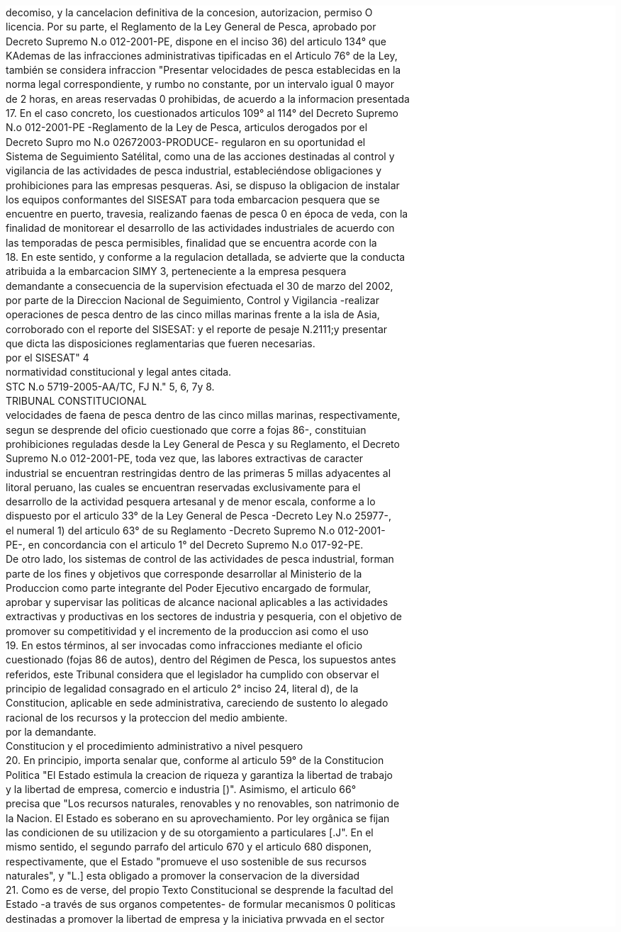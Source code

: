 decomiso, y la cancelacion definitiva de la concesion, autorizacion, permiso O  
licencia. Por su parte, el Reglamento de la Ley General de Pesca, aprobado por  
Decreto Supremo N.o 012-2001-PE, dispone en el inciso 36) del articulo 134° que  
KAdemas de las infracciones administrativas tipificadas en el Articulo 76° de la Ley,  
también se considera infraccion "Presentar velocidades de pesca establecidas en la  
norma legal correspondiente, y rumbo no constante, por un intervalo igual 0 mayor  
de 2 horas, en areas reservadas 0 prohibidas, de acuerdo a la informacion presentada  
17. En el caso concreto, los cuestionados articulos 109° al 114° del Decreto Supremo  
N.o 012-2001-PE -Reglamento de la Ley de Pesca, articulos derogados por el  
Decreto Supro mo N.o 02672003-PRODUCE- regularon en su oportunidad el  
Sistema de Seguimiento Satélital, como una de las acciones destinadas al control y  
vigilancia de las actividades de pesca industrial, estableciéndose obligaciones y  
prohibiciones para las empresas pesqueras. Asi, se dispuso la obligacion de instalar  
los equipos conformantes del SISESAT para toda embarcacion pesquera que se  
encuentre en puerto, travesia, realizando faenas de pesca 0 en época de veda, con la  
finalidad de monitorear el desarrollo de las actividades industriales de acuerdo con  
las temporadas de pesca permisibles, finalidad que se encuentra acorde con la  
18. En este sentido, y conforme a la regulacion detallada, se advierte que la conducta  
atribuida a la embarcacion SIMY 3, perteneciente a la empresa pesquera  
demandante a consecuencia de la supervision efectuada el 30 de marzo del 2002,  
por parte de la Direccion Nacional de Seguimiento, Control y Vigilancia -realizar  
operaciones de pesca dentro de las cinco millas marinas frente a la isla de Asia,  
corroborado con el reporte del SISESAT: y el reporte de pesaje N.2111;y presentar  
que dicta las disposiciones reglamentarias que fueren necesarias.  
por el SISESAT" 4  
normatividad constitucional y legal antes citada.  
STC N.o 5719-2005-AA/TC, FJ N." 5, 6, 7y 8.  
TRIBUNAL CONSTITUCIONAL  
velocidades de faena de pesca dentro de las cinco millas marinas, respectivamente,  
segun se desprende del oficio cuestionado que corre a fojas 86-, constituian  
prohibiciones reguladas desde la Ley General de Pesca y su Reglamento, el Decreto  
Supremo N.o 012-2001-PE, toda vez que, las labores extractivas de caracter  
industrial se encuentran restringidas dentro de las primeras 5 millas adyacentes al  
litoral peruano, las cuales se encuentran reservadas exclusivamente para el  
desarrollo de la actividad pesquera artesanal y de menor escala, conforme a lo  
dispuesto por el articulo 33° de la Ley General de Pesca -Decreto Ley N.o 25977-,  
el numeral 1) del articulo 63° de su Reglamento -Decreto Supremo N.o 012-2001-  
PE-, en concordancia con el articulo 1° del Decreto Supremo N.o 017-92-PE.  
De otro lado, los sistemas de control de las actividades de pesca industrial, forman  
parte de los fines y objetivos que corresponde desarrollar al Ministerio de la  
Produccion como parte integrante del Poder Ejecutivo encargado de formular,  
aprobar y supervisar las politicas de alcance nacional aplicables a las actividades  
extractivas y productivas en los sectores de industria y pesqueria, con el objetivo de  
promover su competitividad y el incremento de la produccion asi como el uso  
19. En estos términos, al ser invocadas como infracciones mediante el oficio  
cuestionado (fojas 86 de autos), dentro del Régimen de Pesca, los supuestos antes  
referidos, este Tribunal considera que el legislador ha cumplido con observar el  
principio de legalidad consagrado en el articulo 2° inciso 24, literal d), de la  
Constitucion, aplicable en sede administrativa, careciendo de sustento lo alegado  
racional de los recursos y la proteccion del medio ambiente.  
por la demandante.  
Constitucion y el procedimiento administrativo a nivel pesquero  
20. En principio, importa senalar que, conforme al articulo 59° de la Constitucion  
Politica "El Estado estimula la creacion de riqueza y garantiza la libertad de trabajo  
y la libertad de empresa, comercio e industria [)". Asimismo, el articulo 66°  
precisa que "Los recursos naturales, renovables y no renovables, son natrimonio de  
la Nacion. El Estado es soberano en su aprovechamiento. Por ley orgânica se fijan  
las condicionen de su utilizacion y de su otorgamiento a particulares [.J". En el  
mismo sentido, el segundo parrafo del articulo 670 y el articulo 680 disponen,  
respectivamente, que el Estado "promueve el uso sostenible de sus recursos  
naturales", y "L.] esta obligado a promover la conservacion de la diversidad  
21. Como es de verse, del propio Texto Constitucional se desprende la facultad del  
Estado -a través de sus organos competentes- de formular mecanismos 0 politicas  
destinadas a promover la libertad de empresa y la iniciativa prwvada en el sector  